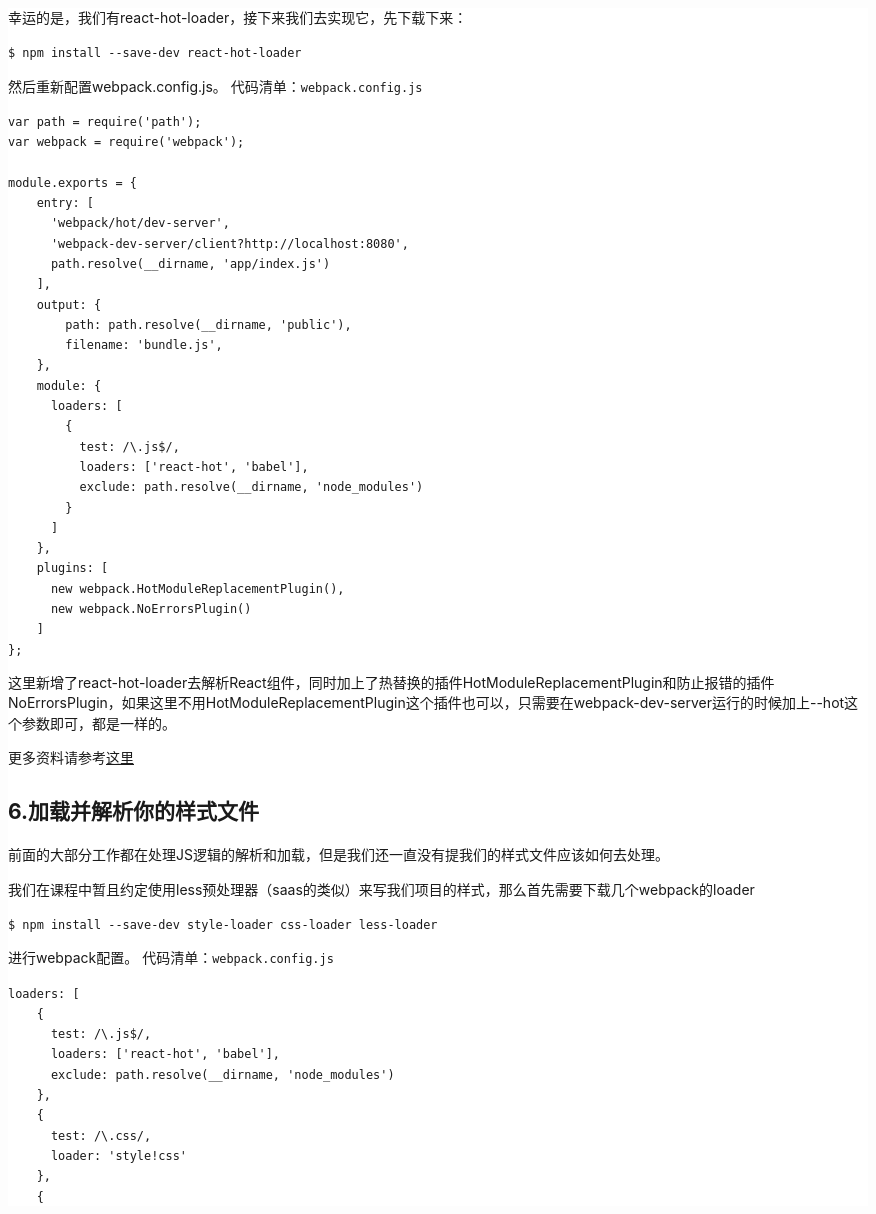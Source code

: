 幸运的是，我们有react-hot-loader，接下来我们去实现它，先下载下来：
```
$ npm install --save-dev react-hot-loader
```

然后重新配置webpack.config.js。
代码清单：`webpack.config.js`

```
var path = require('path');
var webpack = require('webpack');

module.exports = {
    entry: [
      'webpack/hot/dev-server',
      'webpack-dev-server/client?http://localhost:8080',
      path.resolve(__dirname, 'app/index.js')
    ],
    output: {
        path: path.resolve(__dirname, 'public'),
        filename: 'bundle.js',
    },
    module: {
      loaders: [
        {
          test: /\.js$/,
          loaders: ['react-hot', 'babel'],
          exclude: path.resolve(__dirname, 'node_modules')
        }
      ]
    },
    plugins: [
      new webpack.HotModuleReplacementPlugin(),
      new webpack.NoErrorsPlugin()
    ]
};

```

这里新增了react-hot-loader去解析React组件，同时加上了热替换的插件HotModuleReplacementPlugin和防止报错的插件NoErrorsPlugin，如果这里不用HotModuleReplacementPlugin这个插件也可以，只需要在webpack-dev-server运行的时候加上--hot这个参数即可，都是一样的。

更多资料请参考[这里](http://gaearon.github.io/react-hot-loader/getstarted/)

## 6.加载并解析你的样式文件

前面的大部分工作都在处理JS逻辑的解析和加载，但是我们还一直没有提我们的样式文件应该如何去处理。

我们在课程中暂且约定使用less预处理器（saas的类似）来写我们项目的样式，那么首先需要下载几个webpack的loader

```
$ npm install --save-dev style-loader css-loader less-loader
```

进行webpack配置。
代码清单：`webpack.config.js`
```
loaders: [
	{
      test: /\.js$/,
      loaders: ['react-hot', 'babel'],
      exclude: path.resolve(__dirname, 'node_modules')
    },
    {
      test: /\.css/,
      loader: 'style!css'
    },
    {
```